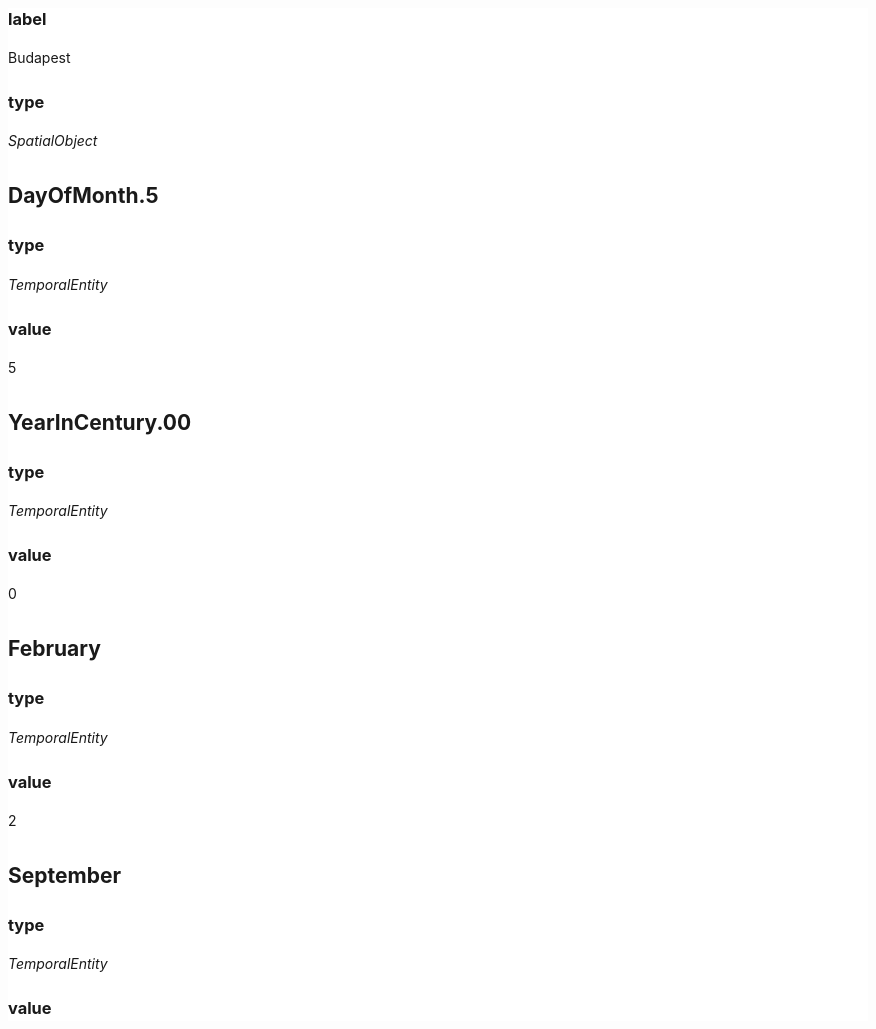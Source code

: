 ### label


Budapest

### type


*SpatialObject*

## DayOfMonth.5

### type


*TemporalEntity*

### value


5

## YearInCentury.00

### type


*TemporalEntity*

### value


0

## February

### type


*TemporalEntity*

### value


2

## September

### type


*TemporalEntity*

### value
